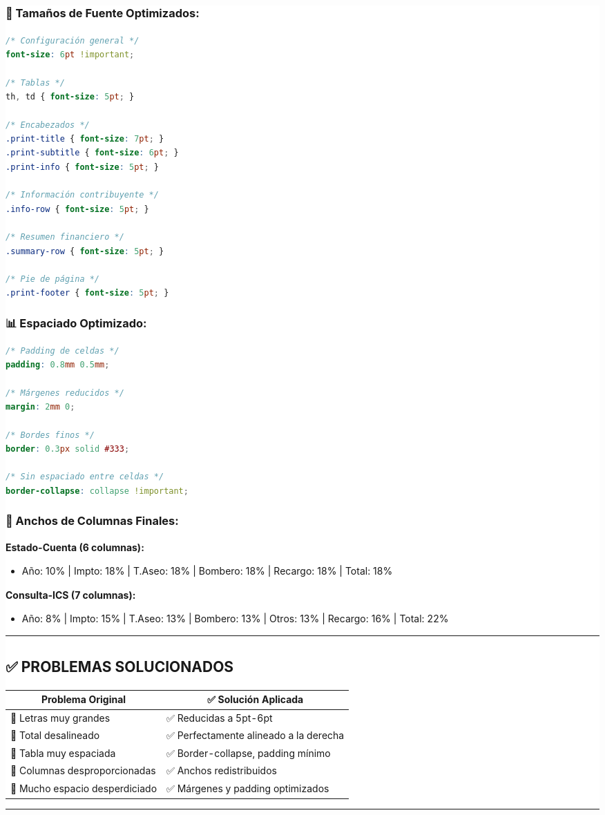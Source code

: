 ### **📏 Tamaños de Fuente Optimizados:**
```scss
/* Configuración general */
font-size: 6pt !important;

/* Tablas */
th, td { font-size: 5pt; }

/* Encabezados */
.print-title { font-size: 7pt; }
.print-subtitle { font-size: 6pt; }
.print-info { font-size: 5pt; }

/* Información contribuyente */
.info-row { font-size: 5pt; }

/* Resumen financiero */
.summary-row { font-size: 5pt; }

/* Pie de página */
.print-footer { font-size: 5pt; }
```

### **📊 Espaciado Optimizado:**
```scss
/* Padding de celdas */
padding: 0.8mm 0.5mm;

/* Márgenes reducidos */
margin: 2mm 0;

/* Bordes finos */
border: 0.3px solid #333;

/* Sin espaciado entre celdas */
border-collapse: collapse !important;
```

### **🎯 Anchos de Columnas Finales:**

**Estado-Cuenta (6 columnas):**
- Año: 10% | Impto: 18% | T.Aseo: 18% | Bombero: 18% | Recargo: 18% | Total: 18%

**Consulta-ICS (7 columnas):**
- Año: 8% | Impto: 15% | T.Aseo: 13% | Bombero: 13% | Otros: 13% | Recargo: 16% | Total: 22%

---

## ✅ PROBLEMAS SOLUCIONADOS

| **Problema Original** | **✅ Solución Aplicada** |
|----------------------|-------------------------|
| 🔴 Letras muy grandes | ✅ Reducidas a 5pt-6pt |
| 🔴 Total desalineado | ✅ Perfectamente alineado a la derecha |
| 🔴 Tabla muy espaciada | ✅ Border-collapse, padding mínimo |
| 🔴 Columnas desproporcionadas | ✅ Anchos redistribuidos |
| 🔴 Mucho espacio desperdiciado | ✅ Márgenes y padding optimizados |

---